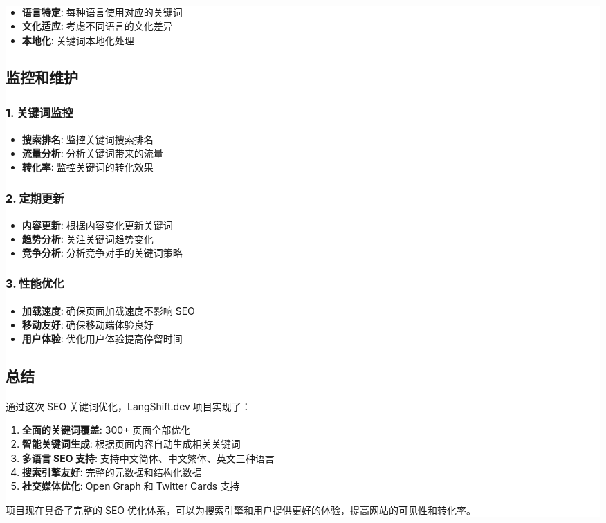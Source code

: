 - **语言特定**: 每种语言使用对应的关键词
- **文化适应**: 考虑不同语言的文化差异
- **本地化**: 关键词本地化处理

## 监控和维护

### 1. 关键词监控

- **搜索排名**: 监控关键词搜索排名
- **流量分析**: 分析关键词带来的流量
- **转化率**: 监控关键词的转化效果

### 2. 定期更新

- **内容更新**: 根据内容变化更新关键词
- **趋势分析**: 关注关键词趋势变化
- **竞争分析**: 分析竞争对手的关键词策略

### 3. 性能优化

- **加载速度**: 确保页面加载速度不影响 SEO
- **移动友好**: 确保移动端体验良好
- **用户体验**: 优化用户体验提高停留时间

## 总结

通过这次 SEO 关键词优化，LangShift.dev 项目实现了：

1. **全面的关键词覆盖**: 300+ 页面全部优化
2. **智能关键词生成**: 根据页面内容自动生成相关关键词
3. **多语言 SEO 支持**: 支持中文简体、中文繁体、英文三种语言
4. **搜索引擎友好**: 完整的元数据和结构化数据
5. **社交媒体优化**: Open Graph 和 Twitter Cards 支持

项目现在具备了完整的 SEO 优化体系，可以为搜索引擎和用户提供更好的体验，提高网站的可见性和转化率。 